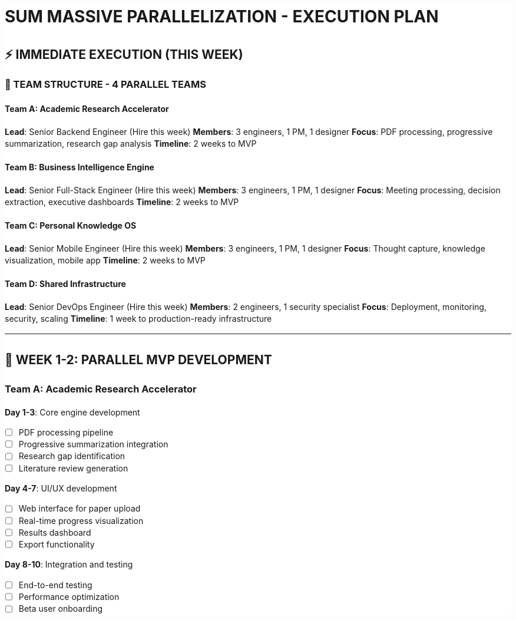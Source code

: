 # SUM MASSIVE PARALLELIZATION - EXECUTION PLAN

## ⚡ IMMEDIATE EXECUTION (THIS WEEK)

### 🎯 TEAM STRUCTURE - 4 PARALLEL TEAMS

#### Team A: Academic Research Accelerator
**Lead**: Senior Backend Engineer (Hire this week)
**Members**: 3 engineers, 1 PM, 1 designer
**Focus**: PDF processing, progressive summarization, research gap analysis
**Timeline**: 2 weeks to MVP

#### Team B: Business Intelligence Engine  
**Lead**: Senior Full-Stack Engineer (Hire this week)
**Members**: 3 engineers, 1 PM, 1 designer
**Focus**: Meeting processing, decision extraction, executive dashboards
**Timeline**: 2 weeks to MVP

#### Team C: Personal Knowledge OS
**Lead**: Senior Mobile Engineer (Hire this week)
**Members**: 3 engineers, 1 PM, 1 designer
**Focus**: Thought capture, knowledge visualization, mobile app
**Timeline**: 2 weeks to MVP

#### Team D: Shared Infrastructure
**Lead**: Senior DevOps Engineer (Hire this week)
**Members**: 2 engineers, 1 security specialist
**Focus**: Deployment, monitoring, security, scaling
**Timeline**: 1 week to production-ready infrastructure

---

## 🚀 WEEK 1-2: PARALLEL MVP DEVELOPMENT

### Team A: Academic Research Accelerator
**Day 1-3**: Core engine development
- [ ] PDF processing pipeline
- [ ] Progressive summarization integration
- [ ] Research gap identification
- [ ] Literature review generation

**Day 4-7**: UI/UX development
- [ ] Web interface for paper upload
- [ ] Real-time progress visualization
- [ ] Results dashboard
- [ ] Export functionality

**Day 8-10**: Integration and testing
- [ ] End-to-end testing
- [ ] Performance optimization
- [ ] Beta user onboarding
